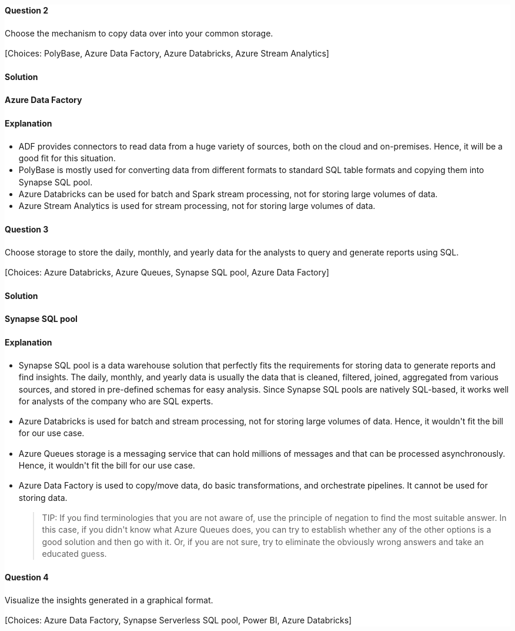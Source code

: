#### Question 2

Choose the mechanism to copy data over into your common storage.

[Choices: PolyBase, Azure Data Factory, Azure Databricks, Azure Stream Analytics]

#### Solution

**Azure Data Factory**

#### Explanation

- ADF provides connectors to read data from a huge variety of sources, both on the cloud and on-premises. Hence, it will be a good fit for this situation.
- PolyBase is mostly used for converting data from different formats to standard SQL table formats and copying them into Synapse SQL pool.
- Azure Databricks can be used for batch and Spark stream processing, not for storing large volumes of data.
- Azure Stream Analytics is used for stream processing, not for storing large volumes of data.

#### Question 3

Choose storage to store the daily, monthly, and yearly data for the analysts to query and generate reports using SQL.

[Choices: Azure Databricks, Azure Queues, Synapse SQL pool, Azure Data Factory]

#### Solution

**Synapse SQL pool**

#### Explanation

- Synapse SQL pool is a data warehouse solution that perfectly fits the requirements for storing data to generate reports and find insights. The daily, monthly, and yearly data is usually the data that is cleaned, filtered, joined, aggregated from various sources, and stored in pre-defined schemas for easy analysis. Since Synapse SQL pools are natively SQL-based, it works well for analysts of the company who are SQL experts.
- Azure Databricks is used for batch and stream processing, not for storing large volumes of data. Hence, it wouldn't fit the bill for our use case.
- Azure Queues storage is a messaging service that can hold millions of messages and that can be processed asynchronously. Hence, it wouldn't fit the bill for our use case.
- Azure Data Factory is used to copy/move data, do basic transformations, and orchestrate pipelines. It cannot be used for storing data.

  > TIP: If you find terminologies that you are not aware of, use the principle of negation to find the most suitable answer. In this case, if you didn't know what Azure Queues does, you can try to establish whether any of the other options is a good solution and then go with it. Or, if you are not sure, try to eliminate the obviously wrong answers and take an educated guess.
  >

#### Question 4

Visualize the insights generated in a graphical format.

[Choices: Azure Data Factory, Synapse Serverless SQL pool, Power BI, Azure Databricks]
